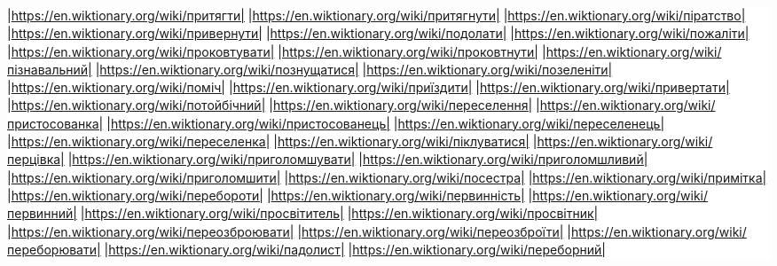 |https://en.wiktionary.org/wiki/притягти|
|https://en.wiktionary.org/wiki/притягнути|
|https://en.wiktionary.org/wiki/піратство|
|https://en.wiktionary.org/wiki/привернути|
|https://en.wiktionary.org/wiki/подолати|
|https://en.wiktionary.org/wiki/пожаліти|
|https://en.wiktionary.org/wiki/проковтувати|
|https://en.wiktionary.org/wiki/проковтнути|
|https://en.wiktionary.org/wiki/пізнавальний|
|https://en.wiktionary.org/wiki/познущатися|
|https://en.wiktionary.org/wiki/позеленіти|
|https://en.wiktionary.org/wiki/поміч|
|https://en.wiktionary.org/wiki/приїздити|
|https://en.wiktionary.org/wiki/привертати|
|https://en.wiktionary.org/wiki/потойбічний|
|https://en.wiktionary.org/wiki/переселення|
|https://en.wiktionary.org/wiki/пристосованка|
|https://en.wiktionary.org/wiki/пристосованець|
|https://en.wiktionary.org/wiki/переселенець|
|https://en.wiktionary.org/wiki/переселенка|
|https://en.wiktionary.org/wiki/піклуватися|
|https://en.wiktionary.org/wiki/перцівка|
|https://en.wiktionary.org/wiki/приголомшувати|
|https://en.wiktionary.org/wiki/приголомшливий|
|https://en.wiktionary.org/wiki/приголомшити|
|https://en.wiktionary.org/wiki/посестра|
|https://en.wiktionary.org/wiki/примітка|
|https://en.wiktionary.org/wiki/перебороти|
|https://en.wiktionary.org/wiki/первинність|
|https://en.wiktionary.org/wiki/первинний|
|https://en.wiktionary.org/wiki/просвітитель|
|https://en.wiktionary.org/wiki/просвітник|
|https://en.wiktionary.org/wiki/переозброювати|
|https://en.wiktionary.org/wiki/переозброїти|
|https://en.wiktionary.org/wiki/переборювати|
|https://en.wiktionary.org/wiki/падолист|
|https://en.wiktionary.org/wiki/переборний|